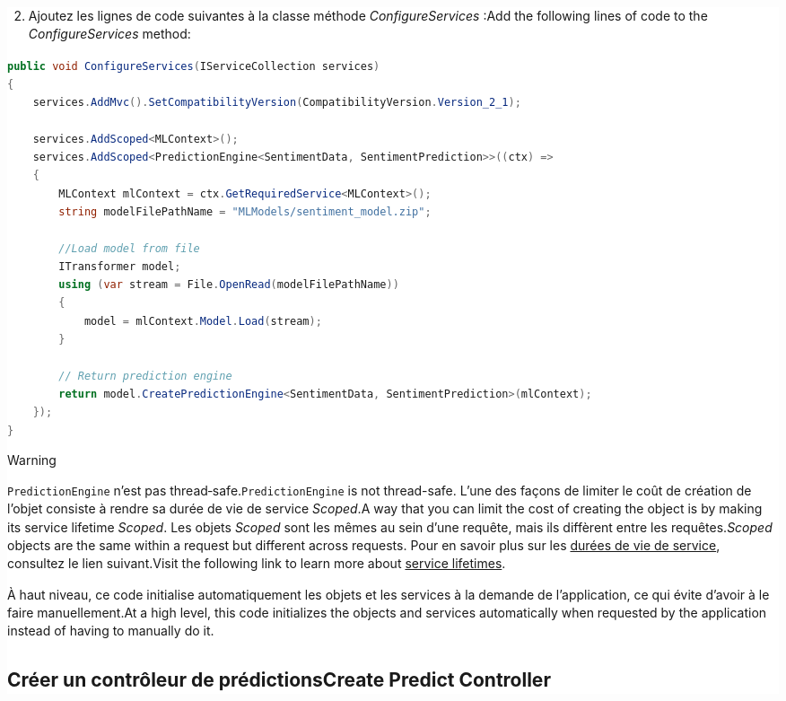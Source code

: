 2. <span data-ttu-id="de6a7-158">Ajoutez les lignes de code suivantes à la classe méthode *ConfigureServices* :</span><span class="sxs-lookup"><span data-stu-id="de6a7-158">Add the following lines of code to the *ConfigureServices* method:</span></span>

```csharp
public void ConfigureServices(IServiceCollection services)
{
    services.AddMvc().SetCompatibilityVersion(CompatibilityVersion.Version_2_1);

    services.AddScoped<MLContext>();
    services.AddScoped<PredictionEngine<SentimentData, SentimentPrediction>>((ctx) =>
    {
        MLContext mlContext = ctx.GetRequiredService<MLContext>();
        string modelFilePathName = "MLModels/sentiment_model.zip";

        //Load model from file
        ITransformer model;
        using (var stream = File.OpenRead(modelFilePathName))
        {
            model = mlContext.Model.Load(stream);
        }

        // Return prediction engine
        return model.CreatePredictionEngine<SentimentData, SentimentPrediction>(mlContext);
    });
}
```

> [!WARNING]
> <span data-ttu-id="de6a7-159">`PredictionEngine` n’est pas thread‑safe.</span><span class="sxs-lookup"><span data-stu-id="de6a7-159">`PredictionEngine` is not thread-safe.</span></span> <span data-ttu-id="de6a7-160">L’une des façons de limiter le coût de création de l’objet consiste à rendre sa durée de vie de service *Scoped*.</span><span class="sxs-lookup"><span data-stu-id="de6a7-160">A way that you can limit the cost of creating the object is by making its service lifetime *Scoped*.</span></span> <span data-ttu-id="de6a7-161">Les objets *Scoped* sont les mêmes au sein d’une requête, mais ils diffèrent entre les requêtes.</span><span class="sxs-lookup"><span data-stu-id="de6a7-161">*Scoped* objects are the same within a request but different across requests.</span></span> <span data-ttu-id="de6a7-162">Pour en savoir plus sur les [durées de vie de service](/aspnet/core/fundamentals/dependency-injection?view=aspnetcore-2.1#service-lifetimes), consultez le lien suivant.</span><span class="sxs-lookup"><span data-stu-id="de6a7-162">Visit the following link to learn more about [service lifetimes](/aspnet/core/fundamentals/dependency-injection?view=aspnetcore-2.1#service-lifetimes).</span></span>

<span data-ttu-id="de6a7-163">À haut niveau, ce code initialise automatiquement les objets et les services à la demande de l’application, ce qui évite d’avoir à le faire manuellement.</span><span class="sxs-lookup"><span data-stu-id="de6a7-163">At a high level, this code initializes the objects and services automatically when requested by the application instead of having to manually do it.</span></span>

## <a name="create-predict-controller"></a><span data-ttu-id="de6a7-164">Créer un contrôleur de prédictions</span><span class="sxs-lookup"><span data-stu-id="de6a7-164">Create Predict Controller</span></span>
